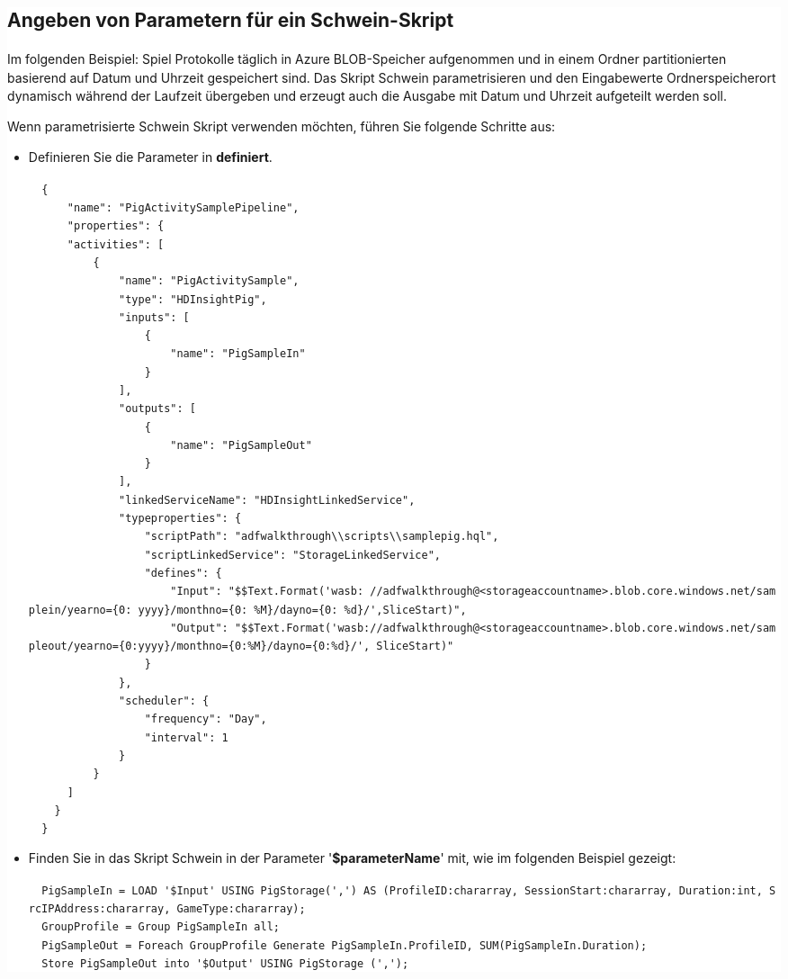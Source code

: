 ## <a name="specifying-parameters-for-a-pig-script"></a>Angeben von Parametern für ein Schwein-Skript 

Im folgenden Beispiel: Spiel Protokolle täglich in Azure BLOB-Speicher aufgenommen und in einem Ordner partitionierten basierend auf Datum und Uhrzeit gespeichert sind. Das Skript Schwein parametrisieren und den Eingabewerte Ordnerspeicherort dynamisch während der Laufzeit übergeben und erzeugt auch die Ausgabe mit Datum und Uhrzeit aufgeteilt werden soll.
 
Wenn parametrisierte Schwein Skript verwenden möchten, führen Sie folgende Schritte aus:

- Definieren Sie die Parameter in **definiert**.

        {
            "name": "PigActivitySamplePipeline",
            "properties": {
            "activities": [
                {
                    "name": "PigActivitySample",
                    "type": "HDInsightPig",
                    "inputs": [
                        {
                            "name": "PigSampleIn"
                        }
                    ],
                    "outputs": [
                        {
                            "name": "PigSampleOut"
                        }
                    ],
                    "linkedServiceName": "HDInsightLinkedService",
                    "typeproperties": {
                        "scriptPath": "adfwalkthrough\\scripts\\samplepig.hql",
                        "scriptLinkedService": "StorageLinkedService",
                        "defines": {
                            "Input": "$$Text.Format('wasb: //adfwalkthrough@<storageaccountname>.blob.core.windows.net/samplein/yearno={0: yyyy}/monthno={0: %M}/dayno={0: %d}/',SliceStart)",
                            "Output": "$$Text.Format('wasb://adfwalkthrough@<storageaccountname>.blob.core.windows.net/sampleout/yearno={0:yyyy}/monthno={0:%M}/dayno={0:%d}/', SliceStart)"
                        }
                    },
                    "scheduler": {
                        "frequency": "Day",
                        "interval": 1
                    }
                }
            ]
          }
        }  
      
- Finden Sie in das Skript Schwein in der Parameter '**$parameterName**' mit, wie im folgenden Beispiel gezeigt:

        PigSampleIn = LOAD '$Input' USING PigStorage(',') AS (ProfileID:chararray, SessionStart:chararray, Duration:int, SrcIPAddress:chararray, GameType:chararray);   
        GroupProfile = Group PigSampleIn all;       
        PigSampleOut = Foreach GroupProfile Generate PigSampleIn.ProfileID, SUM(PigSampleIn.Duration);      
        Store PigSampleOut into '$Output' USING PigStorage (','); 

